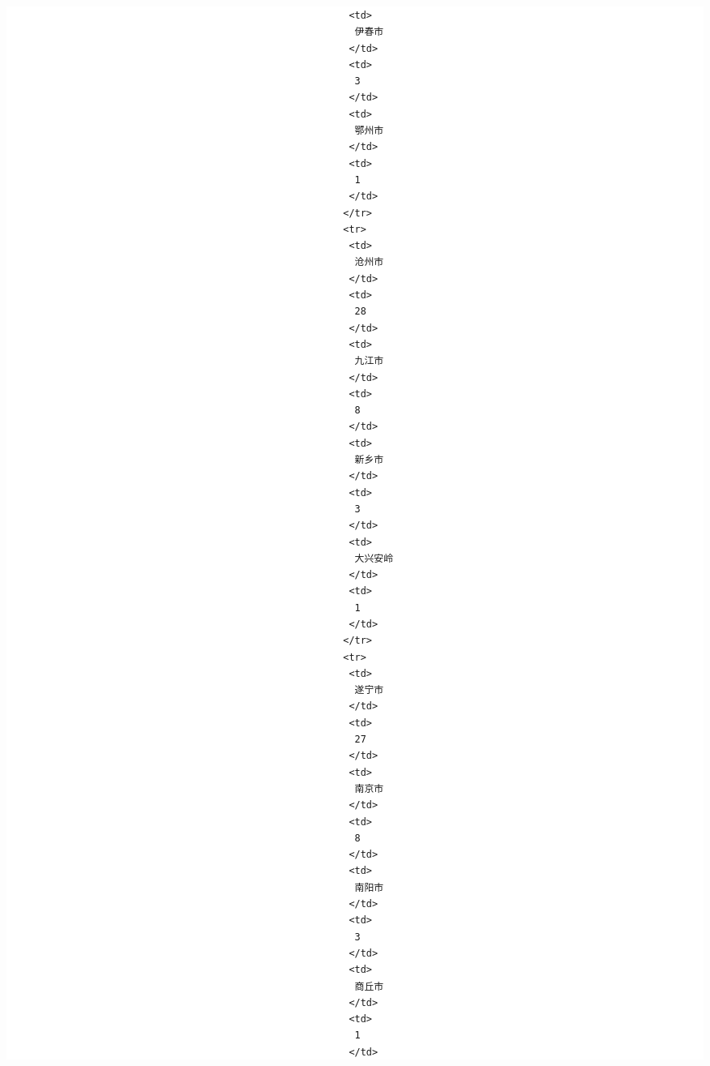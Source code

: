                                                               <td>
                                                                伊春市
                                                               </td>
                                                               <td>
                                                                3
                                                               </td>
                                                               <td>
                                                                鄂州市
                                                               </td>
                                                               <td>
                                                                1
                                                               </td>
                                                              </tr>
                                                              <tr>
                                                               <td>
                                                                沧州市
                                                               </td>
                                                               <td>
                                                                28
                                                               </td>
                                                               <td>
                                                                九江市
                                                               </td>
                                                               <td>
                                                                8
                                                               </td>
                                                               <td>
                                                                新乡市
                                                               </td>
                                                               <td>
                                                                3
                                                               </td>
                                                               <td>
                                                                大兴安岭
                                                               </td>
                                                               <td>
                                                                1
                                                               </td>
                                                              </tr>
                                                              <tr>
                                                               <td>
                                                                遂宁市
                                                               </td>
                                                               <td>
                                                                27
                                                               </td>
                                                               <td>
                                                                南京市
                                                               </td>
                                                               <td>
                                                                8
                                                               </td>
                                                               <td>
                                                                南阳市
                                                               </td>
                                                               <td>
                                                                3
                                                               </td>
                                                               <td>
                                                                商丘市
                                                               </td>
                                                               <td>
                                                                1
                                                               </td>